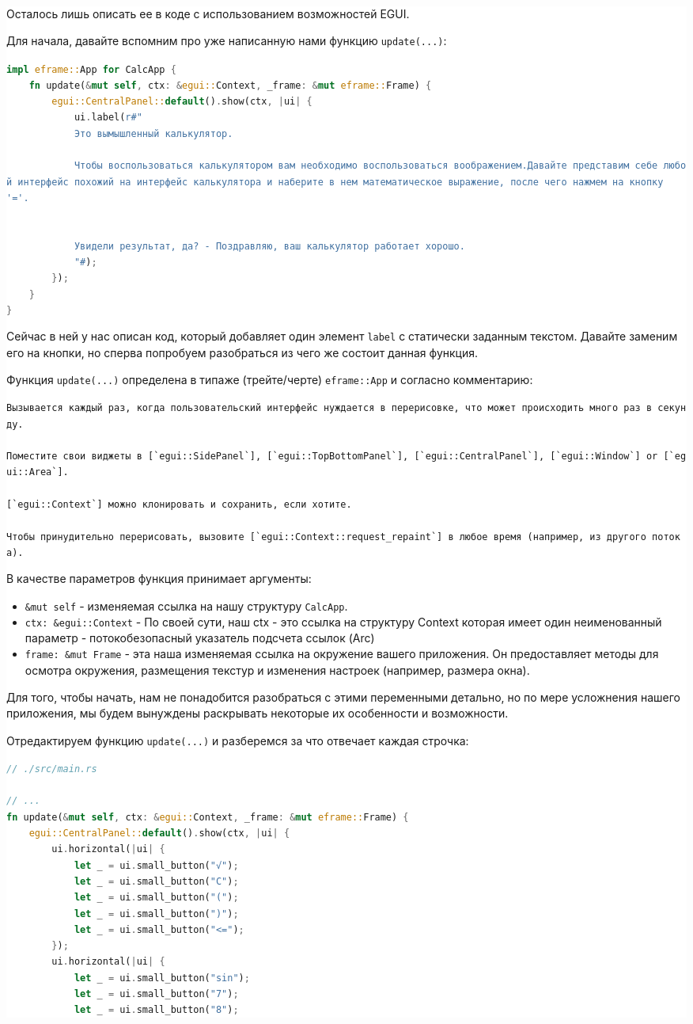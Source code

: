 Осталось лишь описать ее в коде с использованием возможностей EGUI.

Для начала, давайте вспомним про уже написанную нами функцию `update(...)`:
```rust
impl eframe::App for CalcApp {  
    fn update(&mut self, ctx: &egui::Context, _frame: &mut eframe::Frame) {  
        egui::CentralPanel::default().show(ctx, |ui| {  
            ui.label(r#"    
            Это вымышленный калькулятор.  
  
            Чтобы воспользоваться калькулятором вам необходимо воспользоваться воображением.Давайте представим себе любой интерфейс похожий на интерфейс калькулятора и наберите в нем математическое выражение, после чего нажмем на кнопку '='.  
  
  
            Увидели результат, да? - Поздравляю, ваш калькулятор работает хорошо.  
            "#);  
        });  
    }  
}
```

Сейчас в ней у нас описан код, который добавляет один элемент `label` с статически заданным текстом. Давайте заменим его на кнопки, но сперва попробуем разобраться из чего же состоит данная функция.

Функция `update(...)` определена в типаже (трейте/черте) `eframe::App` и согласно комментарию:
```text
Вызывается каждый раз, когда пользовательский интерфейс нуждается в перерисовке, что может происходить много раз в секунду.  

Поместите свои виджеты в [`egui::SidePanel`], [`egui::TopBottomPanel`], [`egui::CentralPanel`], [`egui::Window`] or [`egui::Area`].  

[`egui::Context`] можно клонировать и сохранить, если хотите.

Чтобы принудительно перерисовать, вызовите [`egui::Context::request_repaint`] в любое время (например, из другого потока).
```

В качестве параметров функция принимает аргументы:
- `&mut self` - изменяемая ссылка на нашу структуру `CalcApp`.
- `ctx: &egui::Context` - По своей сути, наш ctx - это ссылка на структуру Context которая имеет один неименованный параметр - потокобезопасный указатель подсчета ссылок (Arc)
- `frame: &mut Frame` - эта наша изменяемая ссылка на окружение вашего приложения. Он предоставляет методы для осмотра окружения, размещения текстур и изменения настроек (например, размера окна).

Для того, чтобы начать, нам не понадобится разобраться с этими переменными детально, но по мере усложнения нашего приложения, мы будем вынуждены раскрывать некоторые их особенности и возможности.

Отредактируем функцию `update(...)` и разберемся за что отвечает каждая строчка:
```rust
// ./src/main.rs

// ...
fn update(&mut self, ctx: &egui::Context, _frame: &mut eframe::Frame) {  
	egui::CentralPanel::default().show(ctx, |ui| {  
		ui.horizontal(|ui| {  
		    let _ = ui.small_button("√");  
		    let _ = ui.small_button("C");  
		    let _ = ui.small_button("(");  
		    let _ = ui.small_button(")");  
		    let _ = ui.small_button("<=");  
		});  
		ui.horizontal(|ui| {  
		    let _ = ui.small_button("sin");  
		    let _ = ui.small_button("7");  
		    let _ = ui.small_button("8");  
```